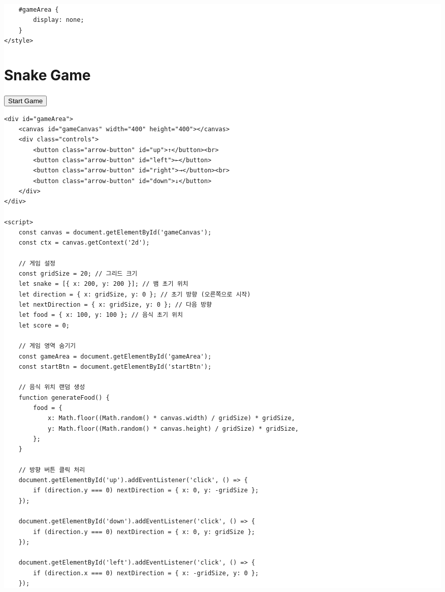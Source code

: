         #gameArea {
            display: none;
        }
    </style>
</head>
<body>
    <h1>Snake Game</h1>
    <button class="start-btn" id="startBtn">Start Game</button>

    <div id="gameArea">
        <canvas id="gameCanvas" width="400" height="400"></canvas>
        <div class="controls">
            <button class="arrow-button" id="up">↑</button><br>
            <button class="arrow-button" id="left">←</button>
            <button class="arrow-button" id="right">→</button><br>
            <button class="arrow-button" id="down">↓</button>
        </div>
    </div>

    <script>
        const canvas = document.getElementById('gameCanvas');
        const ctx = canvas.getContext('2d');

        // 게임 설정
        const gridSize = 20; // 그리드 크기
        let snake = [{ x: 200, y: 200 }]; // 뱀 초기 위치
        let direction = { x: gridSize, y: 0 }; // 초기 방향 (오른쪽으로 시작)
        let nextDirection = { x: gridSize, y: 0 }; // 다음 방향
        let food = { x: 100, y: 100 }; // 음식 초기 위치
        let score = 0;

        // 게임 영역 숨기기
        const gameArea = document.getElementById('gameArea');
        const startBtn = document.getElementById('startBtn');

        // 음식 위치 랜덤 생성
        function generateFood() {
            food = {
                x: Math.floor((Math.random() * canvas.width) / gridSize) * gridSize,
                y: Math.floor((Math.random() * canvas.height) / gridSize) * gridSize,
            };
        }

        // 방향 버튼 클릭 처리
        document.getElementById('up').addEventListener('click', () => {
            if (direction.y === 0) nextDirection = { x: 0, y: -gridSize };
        });

        document.getElementById('down').addEventListener('click', () => {
            if (direction.y === 0) nextDirection = { x: 0, y: gridSize };
        });

        document.getElementById('left').addEventListener('click', () => {
            if (direction.x === 0) nextDirection = { x: -gridSize, y: 0 };
        });
